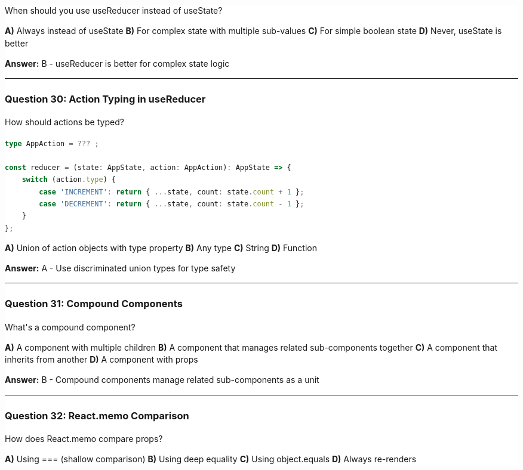 When should you use useReducer instead of useState?

**A)** Always instead of useState
**B)** For complex state with multiple sub-values
**C)** For simple boolean state
**D)** Never, useState is better

**Answer:** B - useReducer is better for complex state logic

---

### Question 30: Action Typing in useReducer

How should actions be typed?

```typescript
type AppAction = ??? ;

const reducer = (state: AppState, action: AppAction): AppState => {
    switch (action.type) {
        case 'INCREMENT': return { ...state, count: state.count + 1 };
        case 'DECREMENT': return { ...state, count: state.count - 1 };
    }
};
```

**A)** Union of action objects with type property
**B)** Any type
**C)** String
**D)** Function

**Answer:** A - Use discriminated union types for type safety

---

### Question 31: Compound Components

What's a compound component?

**A)** A component with multiple children
**B)** A component that manages related sub-components together
**C)** A component that inherits from another
**D)** A component with props

**Answer:** B - Compound components manage related sub-components as a unit

---

### Question 32: React.memo Comparison

How does React.memo compare props?

**A)** Using === (shallow comparison)
**B)** Using deep equality
**C)** Using object.equals
**D)** Always re-renders

